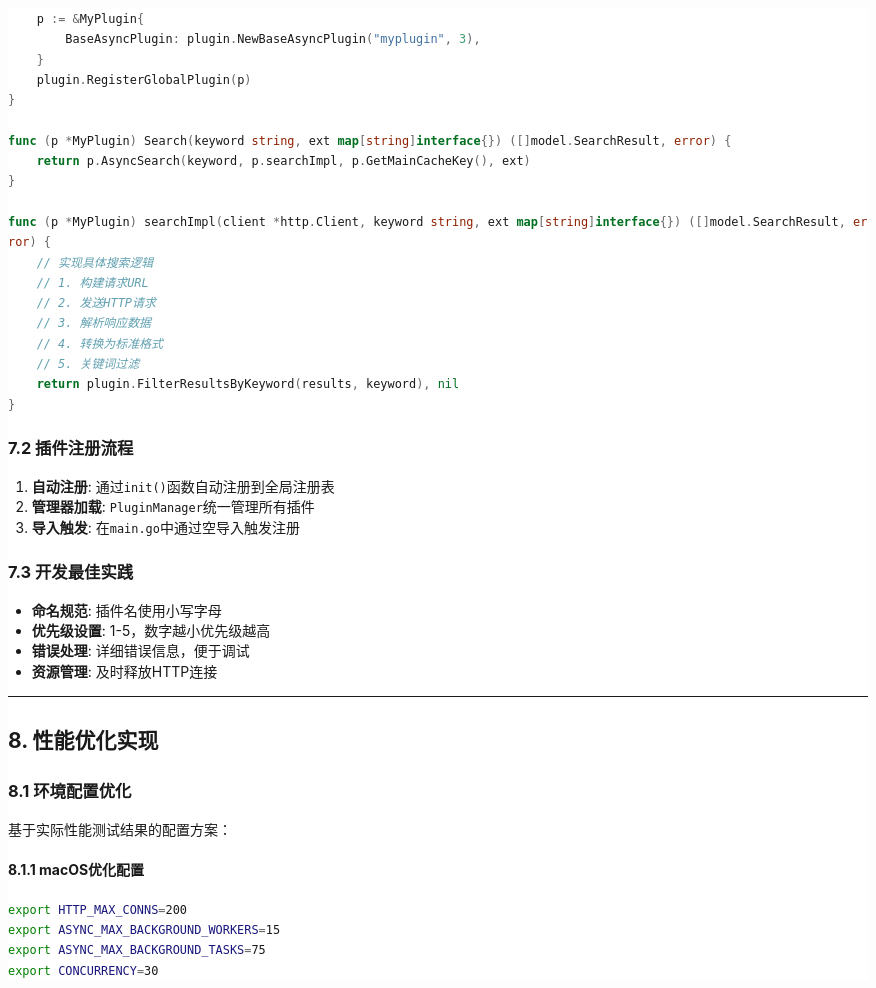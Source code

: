 ```go
    p := &MyPlugin{
        BaseAsyncPlugin: plugin.NewBaseAsyncPlugin("myplugin", 3),
    }
    plugin.RegisterGlobalPlugin(p)
}

func (p *MyPlugin) Search(keyword string, ext map[string]interface{}) ([]model.SearchResult, error) {
    return p.AsyncSearch(keyword, p.searchImpl, p.GetMainCacheKey(), ext)
}

func (p *MyPlugin) searchImpl(client *http.Client, keyword string, ext map[string]interface{}) ([]model.SearchResult, error) {
    // 实现具体搜索逻辑
    // 1. 构建请求URL
    // 2. 发送HTTP请求  
    // 3. 解析响应数据
    // 4. 转换为标准格式
    // 5. 关键词过滤
    return plugin.FilterResultsByKeyword(results, keyword), nil
}
```

### 7.2 插件注册流程

1. **自动注册**: 通过`init()`函数自动注册到全局注册表
2. **管理器加载**: `PluginManager`统一管理所有插件
3. **导入触发**: 在`main.go`中通过空导入触发注册

### 7.3 开发最佳实践

- **命名规范**: 插件名使用小写字母
- **优先级设置**: 1-5，数字越小优先级越高
- **错误处理**: 详细错误信息，便于调试
- **资源管理**: 及时释放HTTP连接

---

## 8. 性能优化实现

### 8.1 环境配置优化

基于实际性能测试结果的配置方案：

#### 8.1.1 macOS优化配置
```bash
export HTTP_MAX_CONNS=200
export ASYNC_MAX_BACKGROUND_WORKERS=15
export ASYNC_MAX_BACKGROUND_TASKS=75
export CONCURRENCY=30
```
